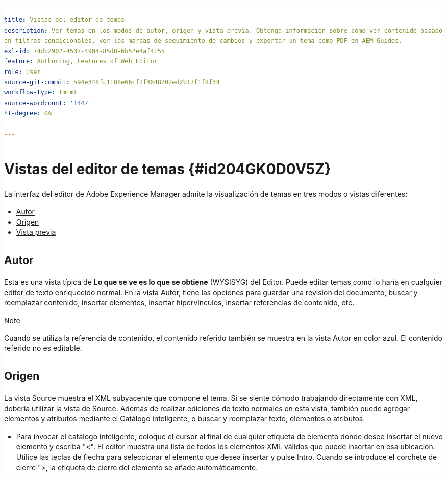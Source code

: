 ```yaml
---
title: Vistas del editor de temas
description: Ver temas en los modos de autor, origen y vista previa. Obtenga información sobre cómo ver contenido basado en filtros condicionales, ver las marcas de seguimiento de cambios y exportar un tema como PDF en AEM Guides.
exl-id: 74db2902-4507-4904-85d8-6b52e4af4c55
feature: Authoring, Features of Web Editor
role: User
source-git-commit: 594e348fc1188e66cf2f4648702ed2b17f1f8f33
workflow-type: tm+mt
source-wordcount: '1447'
ht-degree: 0%

---
```


# Vistas del editor de temas {#id204GK0D0V5Z}

La interfaz del editor de Adobe Experience Manager admite la visualización de temas en tres modos o vistas diferentes:

* [Autor](#author)
* [Origen](#source)
* [Vista previa](#preview)

## Autor

Esta es una vista típica de **Lo que se ve es lo que se obtiene** \(WYSISYG\) del Editor. Puede editar temas como lo haría en cualquier editor de texto enriquecido normal. En la vista Autor, tiene las opciones para guardar una revisión del documento, buscar y reemplazar contenido, insertar elementos, insertar hipervínculos, insertar referencias de contenido, etc.

>[!NOTE]
>
> Cuando se utiliza la referencia de contenido, el contenido referido también se muestra en la vista Autor en color azul. El contenido referido no es editable.

## Origen

La vista Source muestra el XML subyacente que compone el tema. Si se siente cómodo trabajando directamente con XML, debería utilizar la vista de Source. Además de realizar ediciones de texto normales en esta vista, también puede agregar elementos y atributos mediante el Catálogo inteligente, o buscar y reemplazar texto, elementos o atributos.

* Para invocar el catálogo inteligente, coloque el cursor al final de cualquier etiqueta de elemento donde desee insertar el nuevo elemento y escriba &quot;&lt;&quot;. El editor muestra una lista de todos los elementos XML válidos que puede insertar en esa ubicación. Utilice las teclas de flecha para seleccionar el elemento que desea insertar y pulse Intro. Cuando se introduce el corchete de cierre &quot;\>, la etiqueta de cierre del elemento se añade automáticamente.
